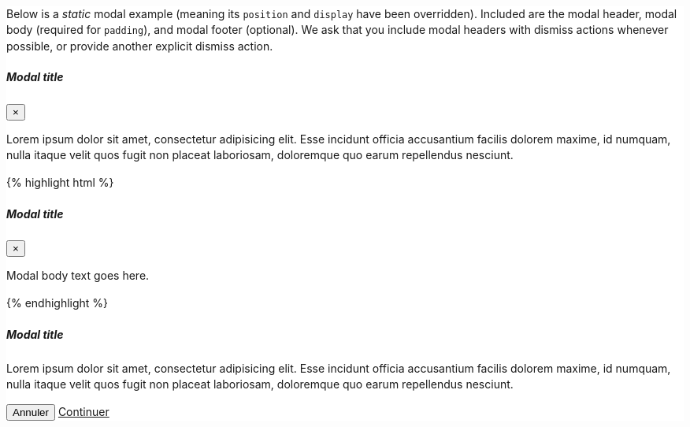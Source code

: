 Below is a _static_ modal example (meaning its `position` and `display` have been overridden). Included are the modal header, modal body (required for `padding`), and modal footer (optional). We ask that you include modal headers with dismiss actions whenever possible, or provide another explicit dismiss action.

<div class="bd-example bd-example-modal">
  <div class="modal" tabindex="-1" role="dialog" aria-labelledby="exampleModalLabel1">
    <div class="modal-dialog" role="document">
      <div class="modal-content">
        <div class="modal-header">
          <h5 class="h2 modal-title" id="exampleModalLabel1">Modal title</h5>
          <button type="button" class="close" data-dismiss="modal" aria-label="Close">
            <span aria-hidden="true">&times;</span>
          </button>
        </div>
        <div class="modal-body">
          <p>Lorem ipsum dolor sit amet, consectetur adipisicing elit. Esse incidunt officia accusantium facilis dolorem maxime, id numquam, nulla itaque velit quos fugit non placeat laboriosam, doloremque quo earum repellendus nesciunt.</p>
        </div>
      </div>
    </div>
  </div>
</div>

{% highlight html %}
<div class="modal" tabindex="-1" role="dialog" aria-labelledby="exampleModalLabel2">
  <div class="modal-dialog" role="document">
    <div class="modal-content">
      <div class="modal-header">
        <h5 class="h2 modal-title" id="exampleModalLabel2">Modal title</h5>
        <button type="button" class="close" data-dismiss="modal" aria-label="Close">
          <span aria-hidden="true">&times;</span>
        </button>
      </div>
      <div class="modal-body">
        <p>Modal body text goes here.</p>
      </div>
    </div>
  </div>
</div>
{% endhighlight %}

<div class="bd-example bd-example-modal">
  <div class="modal" tabindex="-1" role="dialog" aria-labelledby="exampleModalLabel3">
    <div class="modal-dialog" role="document">
      <div class="modal-content">
        <div class="modal-header">
          <h5 class="h2 modal-title" id="exampleModalLabel3">Modal title</h5>
        </div>
        <div class="modal-body">
          <p>Lorem ipsum dolor sit amet, consectetur adipisicing elit. Esse incidunt officia accusantium facilis dolorem maxime, id numquam, nulla itaque velit quos fugit non placeat laboriosam, doloremque quo earum repellendus nesciunt.</p>
        </div>
        <div class="modal-footer">
          <button type="button" class="btn btn-secondary" data-dismiss="modal">Annuler</button>
          <a href="#" class="btn btn-primary">Continuer</a>
        </div>
      </div>
    </div>
  </div>
</div>
